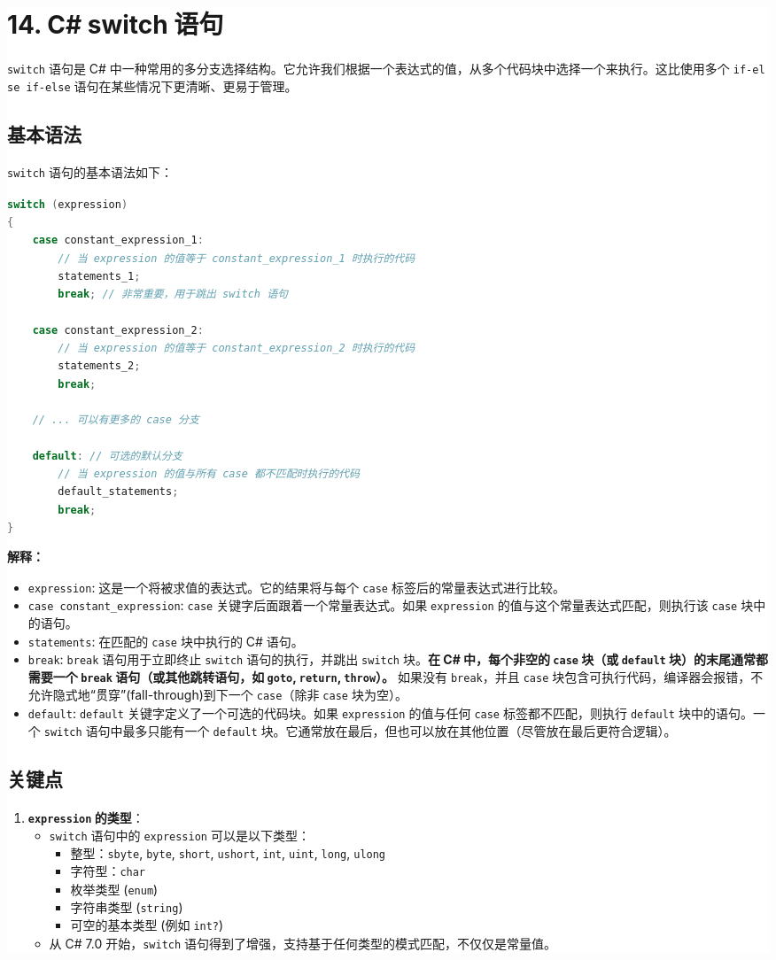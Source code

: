 # 14. C# switch 语句

`switch` 语句是 C# 中一种常用的多分支选择结构。它允许我们根据一个表达式的值，从多个代码块中选择一个来执行。这比使用多个 `if-else if-else` 语句在某些情况下更清晰、更易于管理。

## 基本语法

`switch` 语句的基本语法如下：

```csharp
switch (expression)
{
    case constant_expression_1:
        // 当 expression 的值等于 constant_expression_1 时执行的代码
        statements_1;
        break; // 非常重要，用于跳出 switch 语句

    case constant_expression_2:
        // 当 expression 的值等于 constant_expression_2 时执行的代码
        statements_2;
        break;

    // ... 可以有更多的 case 分支

    default: // 可选的默认分支
        // 当 expression 的值与所有 case 都不匹配时执行的代码
        default_statements;
        break;
}
```

**解释：**

*   `expression`: 这是一个将被求值的表达式。它的结果将与每个 `case` 标签后的常量表达式进行比较。
*   `case constant_expression`: `case` 关键字后面跟着一个常量表达式。如果 `expression` 的值与这个常量表达式匹配，则执行该 `case` 块中的语句。
*   `statements`: 在匹配的 `case` 块中执行的 C# 语句。
*   `break`: `break` 语句用于立即终止 `switch` 语句的执行，并跳出 `switch` 块。**在 C# 中，每个非空的 `case` 块（或 `default` 块）的末尾通常都需要一个 `break` 语句（或其他跳转语句，如 `goto`, `return`, `throw`）。** 如果没有 `break`，并且 `case` 块包含可执行代码，编译器会报错，不允许隐式地“贯穿”(fall-through)到下一个 `case`（除非 `case` 块为空）。
*   `default`: `default` 关键字定义了一个可选的代码块。如果 `expression` 的值与任何 `case` 标签都不匹配，则执行 `default` 块中的语句。一个 `switch` 语句中最多只能有一个 `default` 块。它通常放在最后，但也可以放在其他位置（尽管放在最后更符合逻辑）。

## 关键点

1.  **`expression` 的类型**：
    *   `switch` 语句中的 `expression` 可以是以下类型：
        *   整型：`sbyte`, `byte`, `short`, `ushort`, `int`, `uint`, `long`, `ulong`
        *   字符型：`char`
        *   枚举类型 (`enum`)
        *   字符串类型 (`string`)
        *   可空的基本类型 (例如 `int?`)
    *   从 C# 7.0 开始，`switch` 语句得到了增强，支持基于任何类型的模式匹配，不仅仅是常量值。
